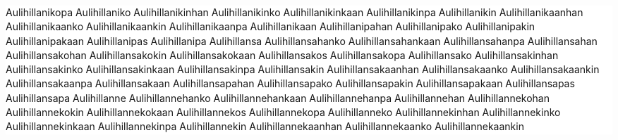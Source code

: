 Aulihillanikopa
Aulihillaniko
Aulihillanikinhan
Aulihillanikinko
Aulihillanikinkaan
Aulihillanikinpa
Aulihillanikin
Aulihillanikaanhan
Aulihillanikaanko
Aulihillanikaankin
Aulihillanikaanpa
Aulihillanikaan
Aulihillanipahan
Aulihillanipako
Aulihillanipakin
Aulihillanipakaan
Aulihillanipas
Aulihillanipa
Aulihillansa
Aulihillansahanko
Aulihillansahankaan
Aulihillansahanpa
Aulihillansahan
Aulihillansakohan
Aulihillansakokin
Aulihillansakokaan
Aulihillansakos
Aulihillansakopa
Aulihillansako
Aulihillansakinhan
Aulihillansakinko
Aulihillansakinkaan
Aulihillansakinpa
Aulihillansakin
Aulihillansakaanhan
Aulihillansakaanko
Aulihillansakaankin
Aulihillansakaanpa
Aulihillansakaan
Aulihillansapahan
Aulihillansapako
Aulihillansapakin
Aulihillansapakaan
Aulihillansapas
Aulihillansapa
Aulihillanne
Aulihillannehanko
Aulihillannehankaan
Aulihillannehanpa
Aulihillannehan
Aulihillannekohan
Aulihillannekokin
Aulihillannekokaan
Aulihillannekos
Aulihillannekopa
Aulihillanneko
Aulihillannekinhan
Aulihillannekinko
Aulihillannekinkaan
Aulihillannekinpa
Aulihillannekin
Aulihillannekaanhan
Aulihillannekaanko
Aulihillannekaankin